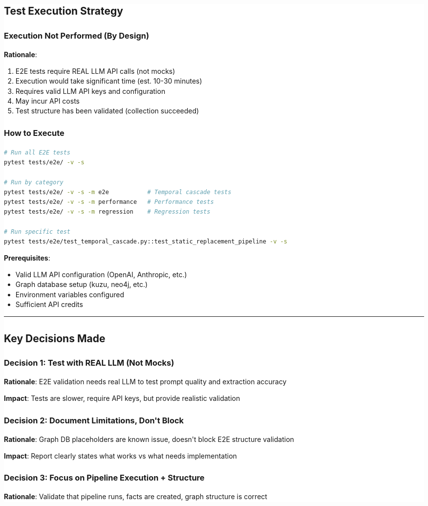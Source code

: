 
## Test Execution Strategy

### Execution Not Performed (By Design)

**Rationale**:
1. E2E tests require REAL LLM API calls (not mocks)
2. Execution would take significant time (est. 10-30 minutes)
3. Requires valid LLM API keys and configuration
4. May incur API costs
5. Test structure has been validated (collection succeeded)

### How to Execute

```bash
# Run all E2E tests
pytest tests/e2e/ -v -s

# Run by category
pytest tests/e2e/ -v -s -m e2e           # Temporal cascade tests
pytest tests/e2e/ -v -s -m performance   # Performance tests
pytest tests/e2e/ -v -s -m regression    # Regression tests

# Run specific test
pytest tests/e2e/test_temporal_cascade.py::test_static_replacement_pipeline -v -s
```

**Prerequisites**:
- Valid LLM API configuration (OpenAI, Anthropic, etc.)
- Graph database setup (kuzu, neo4j, etc.)
- Environment variables configured
- Sufficient API credits

---

## Key Decisions Made

### Decision 1: Test with REAL LLM (Not Mocks)

**Rationale**: E2E validation needs real LLM to test prompt quality and extraction accuracy

**Impact**: Tests are slower, require API keys, but provide realistic validation

### Decision 2: Document Limitations, Don't Block

**Rationale**: Graph DB placeholders are known issue, doesn't block E2E structure validation

**Impact**: Report clearly states what works vs what needs implementation

### Decision 3: Focus on Pipeline Execution + Structure

**Rationale**: Validate that pipeline runs, facts are created, graph structure is correct
